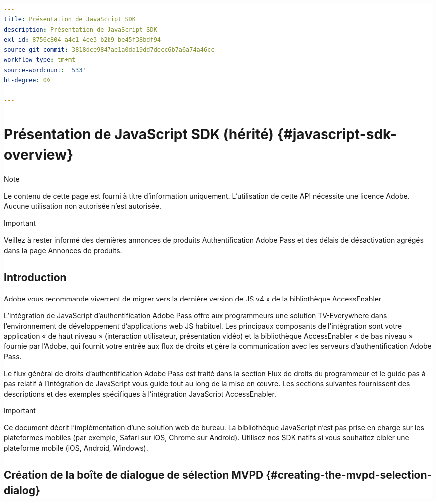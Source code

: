 ```yaml
---
title: Présentation de JavaScript SDK
description: Présentation de JavaScript SDK
exl-id: 8756c804-a4c1-4ee3-b2b9-be45f38bdf94
source-git-commit: 3818dce9847ae1a0da19dd7decc6b7a6a74a46cc
workflow-type: tm+mt
source-wordcount: '533'
ht-degree: 0%

---
```


# Présentation de JavaScript SDK (hérité) {#javascript-sdk-overview}

>[!NOTE]
>
>Le contenu de cette page est fourni à titre d’information uniquement. L’utilisation de cette API nécessite une licence Adobe. Aucune utilisation non autorisée n’est autorisée.

>[!IMPORTANT]
>
> Veillez à rester informé des dernières annonces de produits Authentification Adobe Pass et des délais de désactivation agrégés dans la page [Annonces de produits](/help/authentication/product-announcements.md).

## Introduction

Adobe vous recommande vivement de migrer vers la dernière version de JS v4.x de la bibliothèque AccessEnabler.

L’intégration de JavaScript d’authentification Adobe Pass offre aux programmeurs une solution TV-Everywhere dans l’environnement de développement d’applications web JS habituel. Les principaux composants de l’intégration sont votre application « de haut niveau » (interaction utilisateur, présentation vidéo) et la bibliothèque AccessEnabler « de bas niveau » fournie par l’Adobe, qui fournit votre entrée aux flux de droits et gère la communication avec les serveurs d’authentification Adobe Pass.

Le flux général de droits d’authentification Adobe Pass est traité dans la section [Flux de droits du programmeur](/help/authentication/integration-guide-programmers/entitlement-flow.md) et le guide pas à pas relatif à l’intégration de JavaScript vous guide tout au long de la mise en œuvre. Les sections suivantes fournissent des descriptions et des exemples spécifiques à l’intégration JavaScript AccessEnabler.

>[!IMPORTANT]
>
>Ce document décrit l’implémentation d’une solution web de bureau. La bibliothèque JavaScript n’est pas prise en charge sur les plateformes mobiles (par exemple, Safari sur iOS, Chrome sur Android). Utilisez nos SDK natifs si vous souhaitez cibler une plateforme mobile (iOS, Android, Windows).

## Création de la boîte de dialogue de sélection MVPD {#creating-the-mvpd-selection-dialog}
